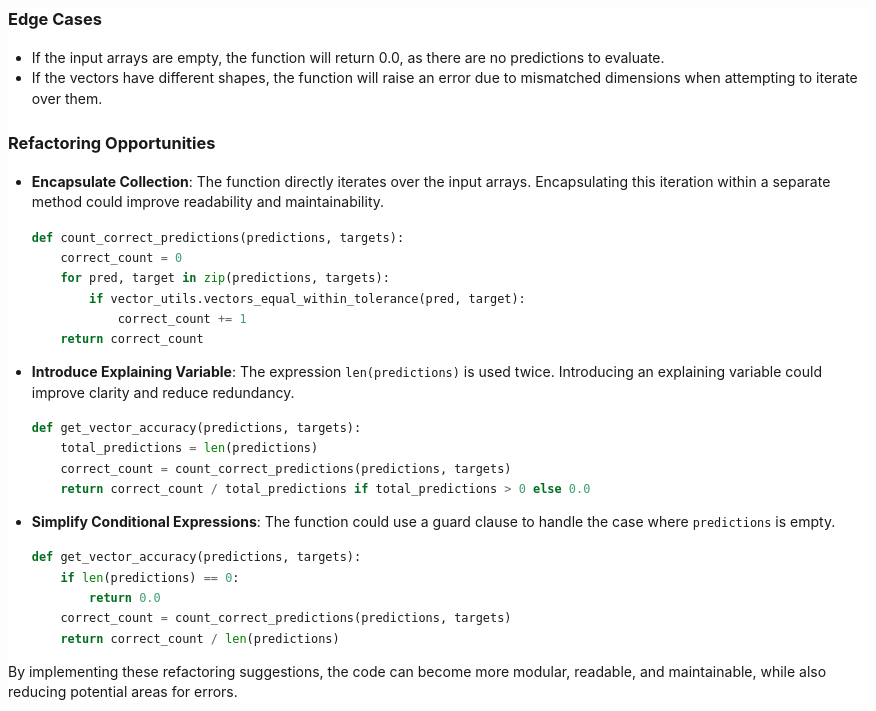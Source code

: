 ### Edge Cases
- If the input arrays are empty, the function will return 0.0, as there are no predictions to evaluate.
- If the vectors have different shapes, the function will raise an error due to mismatched dimensions when attempting to iterate over them.

### Refactoring Opportunities
- **Encapsulate Collection**: The function directly iterates over the input arrays. Encapsulating this iteration within a separate method could improve readability and maintainability.
  
  ```python
  def count_correct_predictions(predictions, targets):
      correct_count = 0
      for pred, target in zip(predictions, targets):
          if vector_utils.vectors_equal_within_tolerance(pred, target):
              correct_count += 1
      return correct_count
  ```

- **Introduce Explaining Variable**: The expression `len(predictions)` is used twice. Introducing an explaining variable could improve clarity and reduce redundancy.

  ```python
  def get_vector_accuracy(predictions, targets):
      total_predictions = len(predictions)
      correct_count = count_correct_predictions(predictions, targets)
      return correct_count / total_predictions if total_predictions > 0 else 0.0
  ```

- **Simplify Conditional Expressions**: The function could use a guard clause to handle the case where `predictions` is empty.

  ```python
  def get_vector_accuracy(predictions, targets):
      if len(predictions) == 0:
          return 0.0
      correct_count = count_correct_predictions(predictions, targets)
      return correct_count / len(predictions)
  ```

By implementing these refactoring suggestions, the code can become more modular, readable, and maintainable, while also reducing potential areas for errors.
